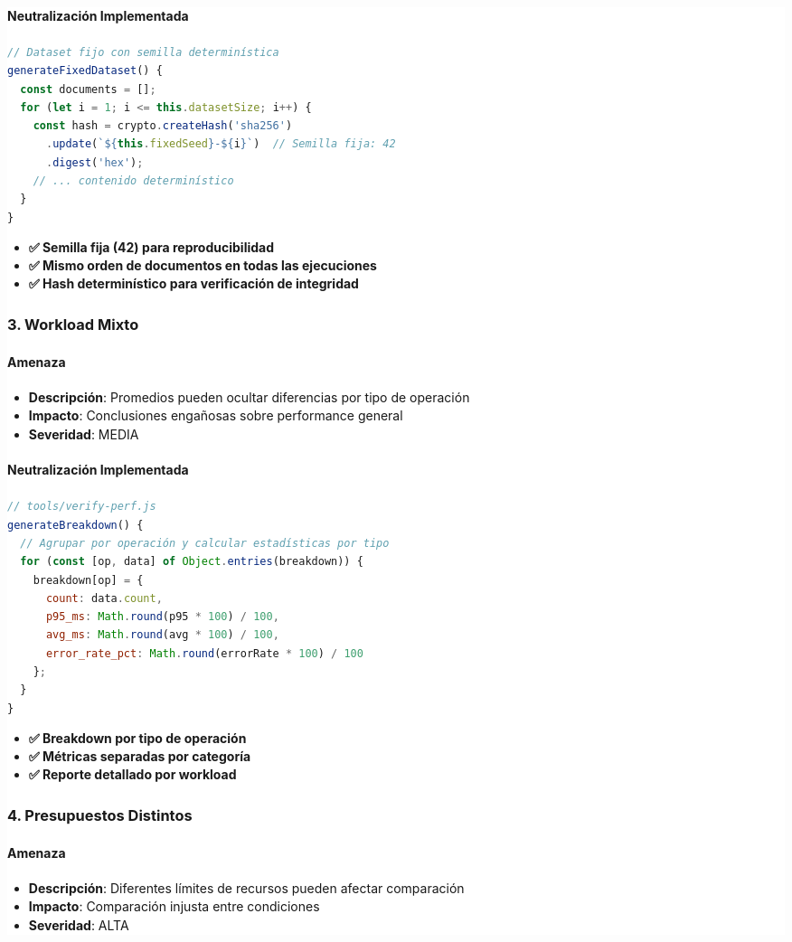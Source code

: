 #### **Neutralización Implementada**
```javascript
// Dataset fijo con semilla determinística
generateFixedDataset() {
  const documents = [];
  for (let i = 1; i <= this.datasetSize; i++) {
    const hash = crypto.createHash('sha256')
      .update(`${this.fixedSeed}-${i}`)  // Semilla fija: 42
      .digest('hex');
    // ... contenido determinístico
  }
}
```

- **✅ Semilla fija (42) para reproducibilidad**
- **✅ Mismo orden de documentos en todas las ejecuciones**
- **✅ Hash determinístico para verificación de integridad**

### **3. Workload Mixto**

#### **Amenaza**
- **Descripción**: Promedios pueden ocultar diferencias por tipo de operación
- **Impacto**: Conclusiones engañosas sobre performance general
- **Severidad**: MEDIA

#### **Neutralización Implementada**
```javascript
// tools/verify-perf.js
generateBreakdown() {
  // Agrupar por operación y calcular estadísticas por tipo
  for (const [op, data] of Object.entries(breakdown)) {
    breakdown[op] = {
      count: data.count,
      p95_ms: Math.round(p95 * 100) / 100,
      avg_ms: Math.round(avg * 100) / 100,
      error_rate_pct: Math.round(errorRate * 100) / 100
    };
  }
}
```

- **✅ Breakdown por tipo de operación**
- **✅ Métricas separadas por categoría**
- **✅ Reporte detallado por workload**

### **4. Presupuestos Distintos**

#### **Amenaza**
- **Descripción**: Diferentes límites de recursos pueden afectar comparación
- **Impacto**: Comparación injusta entre condiciones
- **Severidad**: ALTA
